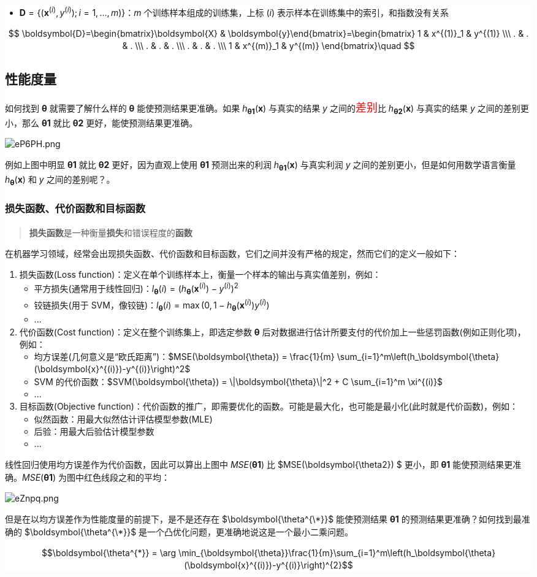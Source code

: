- $\boldsymbol{D}=\lbrace(\boldsymbol{x}^{(i)}, y^{(i)}); i=1,…,m)\rbrace$：$m$ 个训练样本组成的训练集，上标 $(i)$ 表示样本在训练集中的索引，和指数没有关系



$$
\boldsymbol{D}=\begin{bmatrix}\boldsymbol{X} & \boldsymbol{y}\end{bmatrix}=\begin{bmatrix} 1 & x^{(1)}_1 & y^{(1)} \\\ . & . & . \\\ . & . & . \\\ . & . & . \\\ 1 & x^{(m)}_1 & y^{(m)} \end{bmatrix}\quad
$$

## 性能度量

如何找到 $\boldsymbol{\theta}$ 就需要了解什么样的 $\boldsymbol{\theta}$ 能使预测结果更准确。如果 $h_\boldsymbol{\theta1}(\boldsymbol{x})$ 与真实的结果 $y$ 之间的<font color= red size=4>差别</font>比  $h_\boldsymbol{\theta2}(\boldsymbol{x})$ 与真实的结果 $y$ 之间的差别更小，那么 $\boldsymbol{\theta1}$ 就比 $\boldsymbol{\theta2}$ 更好，能使预测结果更准确。

![eP6PH.png](https://s1.ax2x.com/2018/03/17/eP6PH.png)

例如上图中明显 $\boldsymbol{\theta1}$ 就比 $\boldsymbol{\theta2}$ 更好，因为直观上使用 $\boldsymbol{\theta1}$ 预测出来的利润 $h_\boldsymbol{\theta1}(\boldsymbol{x})$ 与真实利润 $y$ 之间的差别更小，但是如何用数学语言衡量 $h_\boldsymbol{\theta}(\boldsymbol{x})$ 和 $y$ 之间的差别呢？。

### 损失函数、代价函数和目标函数

> **损失函数**是一种衡量**损失**和错误程度的**函数**

在机器学习领域，经常会出现损失函数、代价函数和目标函数，它们之间并没有严格的规定，然而它们的定义一般如下：

1. 损失函数(Loss function)：定义在单个训练样本上，衡量一个样本的输出与真实值差别，例如：
   * 平方损失(通常用于线性回归)：$l_\boldsymbol{\theta}(i)=\left(h_\boldsymbol{\theta}(\boldsymbol{x}^{(i)})-y^{(i)}\right)^2$
   * 铰链损失(用于 SVM，像铰链)：$l_\boldsymbol{\theta}(i) = \max\left(0, 1-h_\boldsymbol{\theta}(\boldsymbol{x}^{(i)})y^{(i)}\right)$
   * ...
2. 代价函数(Cost function)：定义在整个训练集上，即选定参数 $\boldsymbol{\theta}$ 后对数据进行估计所要支付的代价加上一些惩罚函数(例如正则化项)，例如：
   * 均方误差(几何意义是“欧氏距离”)：$MSE(\boldsymbol{\theta}) = \frac{1}{m} \sum_{i=1}^m\left(h_\boldsymbol{\theta}(\boldsymbol{x}^{(i)})-y^{(i)}\right)^2$
   * SVM 的代价函数：$SVM(\boldsymbol{\theta}) = \|\boldsymbol{\theta}\|^2 + C \sum_{i=1}^m \xi^{(i)}$ 
   * ...
3. 目标函数(Objective function)：代价函数的推广，即需要优化的函数。可能是最大化，也可能是最小化(此时就是代价函数)，例如：
   * 似然函数：用最大似然估计评估模型参数(MLE)
   * 后验：用最大后验估计模型参数
   * ...

线性回归使用均方误差作为代价函数，因此可以算出上图中 $MSE(\boldsymbol{\theta1})$ 比 $MSE(\boldsymbol{\theta2}) $ 更小，即 $\boldsymbol{\theta1}$ 能使预测结果更准确。$MSE(\boldsymbol{\theta1})$ 为图中红色线段之和的平均：

![eZnpq.png](https://s1.ax2x.com/2018/03/17/eZnpq.png)

但是在以均方误差作为性能度量的前提下，是不是还存在 $\boldsymbol{\theta^{\*}}$ 能使预测结果 $\boldsymbol{\theta1}$ 的预测结果更准确？如何找到最准确的 $\boldsymbol{\theta^{\*}}$ 是一个凸优化问题，更准确地说这是一个最小二乘问题。

$$\boldsymbol{\theta^{*}} = \arg \min_{\boldsymbol{\theta}}\frac{1}{m}\sum_{i=1}^m\left(h_\boldsymbol{\theta}(\boldsymbol{x}^{(i)})-y^{(i)}\right)^{2}$$
